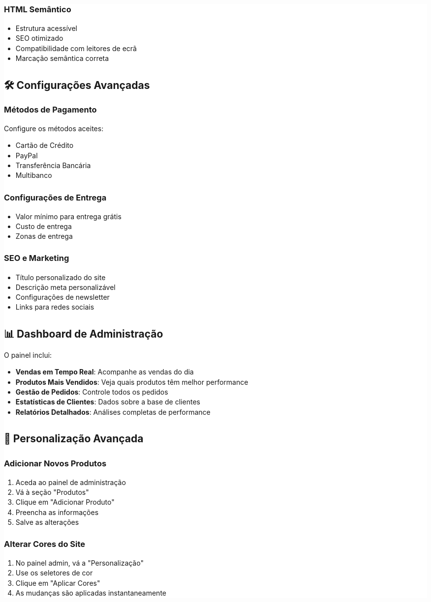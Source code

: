 ### **HTML Semântico**
- Estrutura acessível
- SEO otimizado
- Compatibilidade com leitores de ecrã
- Marcação semântica correta

## 🛠️ Configurações Avançadas

### **Métodos de Pagamento**
Configure os métodos aceites:
- Cartão de Crédito
- PayPal
- Transferência Bancária
- Multibanco

### **Configurações de Entrega**
- Valor mínimo para entrega grátis
- Custo de entrega
- Zonas de entrega

### **SEO e Marketing**
- Título personalizado do site
- Descrição meta personalizável
- Configurações de newsletter
- Links para redes sociais

## 📊 Dashboard de Administração

O painel inclui:
- **Vendas em Tempo Real**: Acompanhe as vendas do dia
- **Produtos Mais Vendidos**: Veja quais produtos têm melhor performance
- **Gestão de Pedidos**: Controle todos os pedidos
- **Estatísticas de Clientes**: Dados sobre a base de clientes
- **Relatórios Detalhados**: Análises completas de performance

## 🔧 Personalização Avançada

### **Adicionar Novos Produtos**
1. Aceda ao painel de administração
2. Vá à seção "Produtos"
3. Clique em "Adicionar Produto"
4. Preencha as informações
5. Salve as alterações

### **Alterar Cores do Site**
1. No painel admin, vá a "Personalização"
2. Use os seletores de cor
3. Clique em "Aplicar Cores"
4. As mudanças são aplicadas instantaneamente
